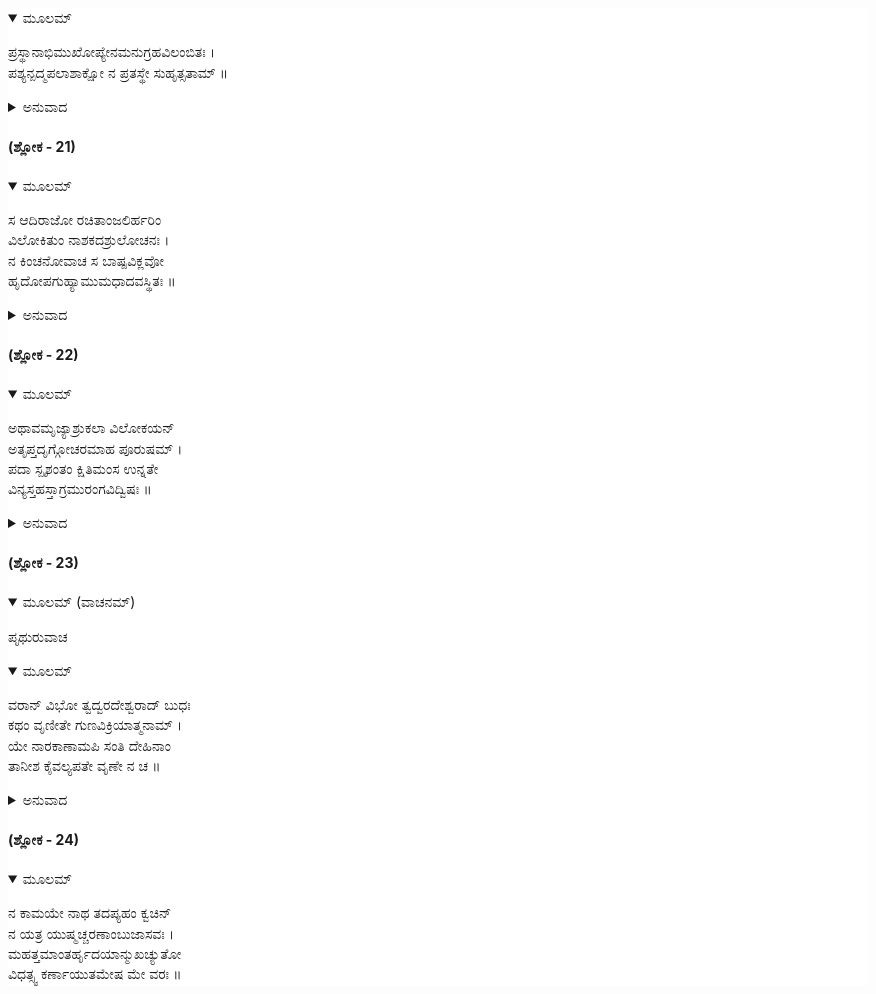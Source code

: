
<details open><summary>ಮೂಲಮ್</summary>

ಪ್ರಸ್ಥಾನಾಭಿಮುಖೋಪ್ಯೇನಮನುಗ್ರಹವಿಲಂಬಿತಃ ।  
ಪಶ್ಯನ್ಪದ್ಮಪಲಾಶಾಕ್ಷೋ ನ ಪ್ರತಸ್ಥೇ ಸುಹೃತ್ಸತಾಮ್ ॥
</details>

<details><summary>ಅನುವಾದ</summary></details>

#### (ಶ್ಲೋಕ - 21)


<details open><summary>ಮೂಲಮ್</summary>

ಸ ಆದಿರಾಜೋ ರಚಿತಾಂಜಲಿರ್ಹರಿಂ  
ವಿಲೋಕಿತುಂ ನಾಶಕದಶ್ರುಲೋಚನಃ ।  
ನ ಕಿಂಚನೋವಾಚ ಸ ಬಾಷ್ಪವಿಕ್ಲವೋ  
ಹೃದೋಪಗುಹ್ಯಾಮುಮಧಾದವಸ್ಥಿತಃ ॥
</details>

<details><summary>ಅನುವಾದ</summary></details>

#### (ಶ್ಲೋಕ - 22)


<details open><summary>ಮೂಲಮ್</summary>

ಅಥಾವಮೃಜ್ಯಾಶ್ರುಕಲಾ ವಿಲೋಕಯನ್  
ಅತೃಪ್ತದೃಗ್ಗೋಚರಮಾಹ ಪೂರುಷಮ್ ।  
ಪದಾ ಸ್ಪೃಶಂತಂ ಕ್ಷಿತಿಮಂಸ ಉನ್ನತೇ  
ವಿನ್ಯಸ್ತಹಸ್ತಾಗ್ರಮುರಂಗವಿದ್ವಿಷಃ ॥
</details>

<details><summary>ಅನುವಾದ</summary></details>

#### (ಶ್ಲೋಕ - 23)


<details open><summary>ಮೂಲಮ್ (ವಾಚನಮ್)</summary>

ಪೃಥುರುವಾಚ
</details>

<details open><summary>ಮೂಲಮ್</summary>

ವರಾನ್ ವಿಭೋ ತ್ವದ್ವರದೇಶ್ವರಾದ್ ಬುಧಃ  
ಕಥಂ ವೃಣೀತೇ ಗುಣವಿಕ್ರಿಯಾತ್ಮನಾಮ್ ।  
ಯೇ ನಾರಕಾಣಾಮಪಿ ಸಂತಿ ದೇಹಿನಾಂ  
ತಾನೀಶ ಕೈವಲ್ಯಪತೇ ವೃಣೇ ನ ಚ ॥
</details>

<details><summary>ಅನುವಾದ</summary></details>

#### (ಶ್ಲೋಕ - 24)


<details open><summary>ಮೂಲಮ್</summary>

ನ ಕಾಮಯೇ ನಾಥ ತದಪ್ಯಹಂ ಕ್ವಚಿನ್  
ನ ಯತ್ರ ಯುಷ್ಮಚ್ಚರಣಾಂಬುಜಾಸವಃ ।  
ಮಹತ್ತಮಾಂತರ್ಹೃದಯಾನ್ಮುಖಚ್ಯುತೋ  
ವಿಧತ್ಸ್ವ ಕರ್ಣಾಯುತಮೇಷ ಮೇ ವರಃ ॥
</details>
